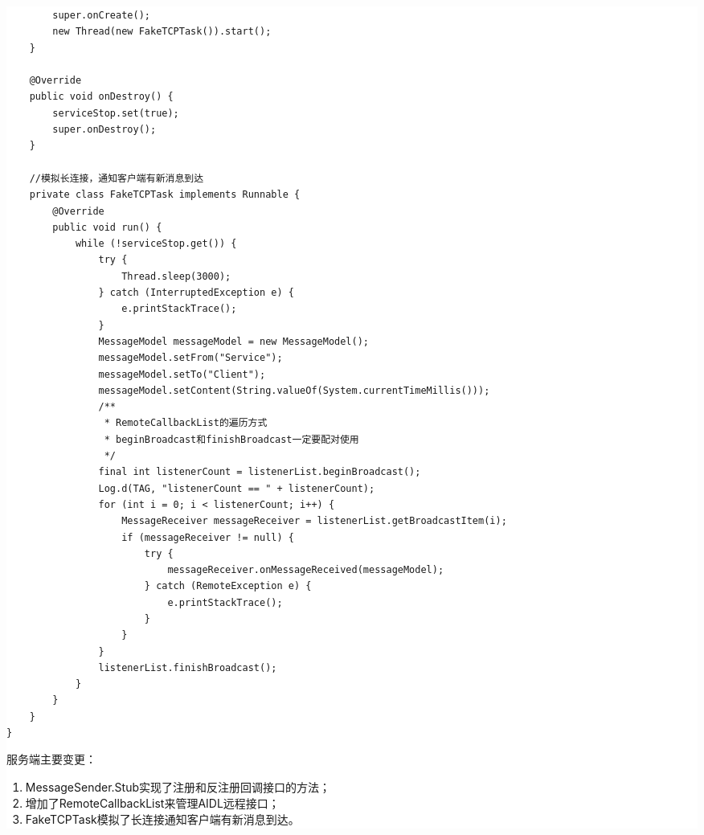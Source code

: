 ```
        super.onCreate();
        new Thread(new FakeTCPTask()).start();
    }

    @Override
    public void onDestroy() {
        serviceStop.set(true);
        super.onDestroy();
    }

    //模拟长连接，通知客户端有新消息到达
    private class FakeTCPTask implements Runnable {
        @Override
        public void run() {
            while (!serviceStop.get()) {
                try {
                    Thread.sleep(3000);
                } catch (InterruptedException e) {
                    e.printStackTrace();
                }
                MessageModel messageModel = new MessageModel();
                messageModel.setFrom("Service");
                messageModel.setTo("Client");
                messageModel.setContent(String.valueOf(System.currentTimeMillis()));
                /**
                 * RemoteCallbackList的遍历方式
                 * beginBroadcast和finishBroadcast一定要配对使用
                 */
                final int listenerCount = listenerList.beginBroadcast();
                Log.d(TAG, "listenerCount == " + listenerCount);
                for (int i = 0; i < listenerCount; i++) {
                    MessageReceiver messageReceiver = listenerList.getBroadcastItem(i);
                    if (messageReceiver != null) {
                        try {
                            messageReceiver.onMessageReceived(messageModel);
                        } catch (RemoteException e) {
                            e.printStackTrace();
                        }
                    }
                }
                listenerList.finishBroadcast();
            }
        }
    }
}

```

服务端主要变更：

1. MessageSender.Stub实现了注册和反注册回调接口的方法；
2. 增加了RemoteCallbackList来管理AIDL远程接口；
3. FakeTCPTask模拟了长连接通知客户端有新消息到达。
